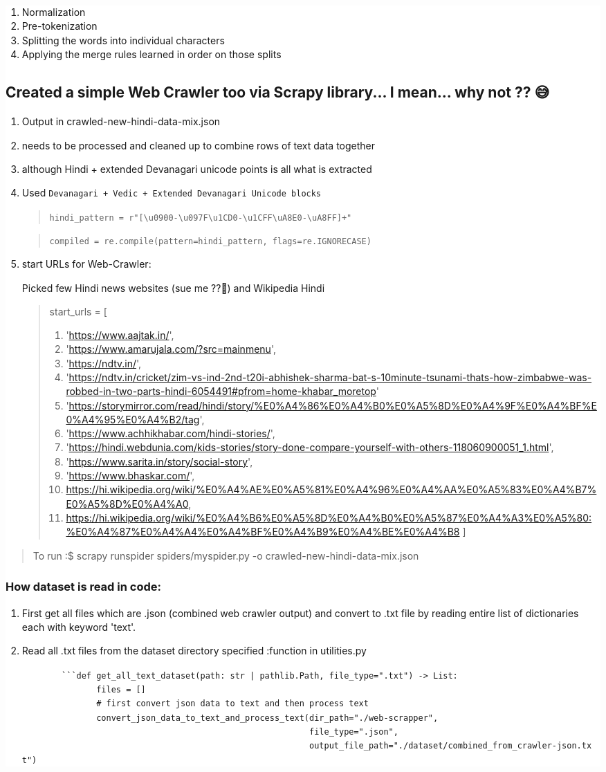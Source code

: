 1. Normalization
2. Pre-tokenization
3. Splitting the words into individual characters
4. Applying the merge rules learned in order on those splits

## Created a simple Web Crawler too via Scrapy library... I mean... why not ?? 😅

1. Output in crawled-new-hindi-data-mix.json
2. needs to be processed and cleaned up to combine rows of text data together
3. although Hindi + extended Devanagari unicode points is all what is extracted
4. Used
   `Devanagari + Vedic + Extended Devanagari Unicode blocks`
   > ```hindi_pattern = r"[\u0900-\u097F\u1CD0-\u1CFF\uA8E0-\uA8FF]+"```

   > ```compiled = re.compile(pattern=hindi_pattern, flags=re.IGNORECASE)```
5. start URLs for Web-Crawler:

   Picked few Hindi news websites (sue me ??🤨) and Wikipedia Hindi

   > start_urls = [
   > 1. 'https://www.aajtak.in/',
   > 2. 'https://www.amarujala.com/?src=mainmenu',
   > 3. 'https://ndtv.in/',
   > 4. 'https://ndtv.in/cricket/zim-vs-ind-2nd-t20i-abhishek-sharma-bat-s-10minute-tsunami-thats-how-zimbabwe-was-robbed-in-two-parts-hindi-6054491#pfrom=home-khabar_moretop'
   > 5. 'https://storymirror.com/read/hindi/story/%E0%A4%86%E0%A4%B0%E0%A5%8D%E0%A4%9F%E0%A4%BF%E0%A4%95%E0%A4%B2/tag',
   > 6. 'https://www.achhikhabar.com/hindi-stories/',
   > 7. 'https://hindi.webdunia.com/kids-stories/story-done-compare-yourself-with-others-118060900051_1.html',
   > 8. 'https://www.sarita.in/story/social-story',
   > 9. 'https://www.bhaskar.com/',
   > 10. https://hi.wikipedia.org/wiki/%E0%A4%AE%E0%A5%81%E0%A4%96%E0%A4%AA%E0%A5%83%E0%A4%B7%E0%A5%8D%E0%A4%A0,
   > 11. https://hi.wikipedia.org/wiki/%E0%A4%B6%E0%A5%8D%E0%A4%B0%E0%A5%87%E0%A4%A3%E0%A5%80:%E0%A4%87%E0%A4%A4%E0%A4%BF%E0%A4%B9%E0%A4%BE%E0%A4%B8
         ]

> To run :$ scrapy runspider spiders/myspider.py -o crawled-new-hindi-data-mix.json

### How dataset is read in code:
1. First get all files which are .json (combined web crawler output) and convert to .txt file by reading entire list of dictionaries each with keyword 'text'. 
2. Read all .txt files from the dataset directory specified :function in utilities.py
            
               ```def get_all_text_dataset(path: str | pathlib.Path, file_type=".txt") -> List:
                      files = []
                      # first convert json data to text and then process text
                      convert_json_data_to_text_and_process_text(dir_path="./web-scrapper",
                                                                 file_type=".json",
                                                                 output_file_path="./dataset/combined_from_crawler-json.txt")
   